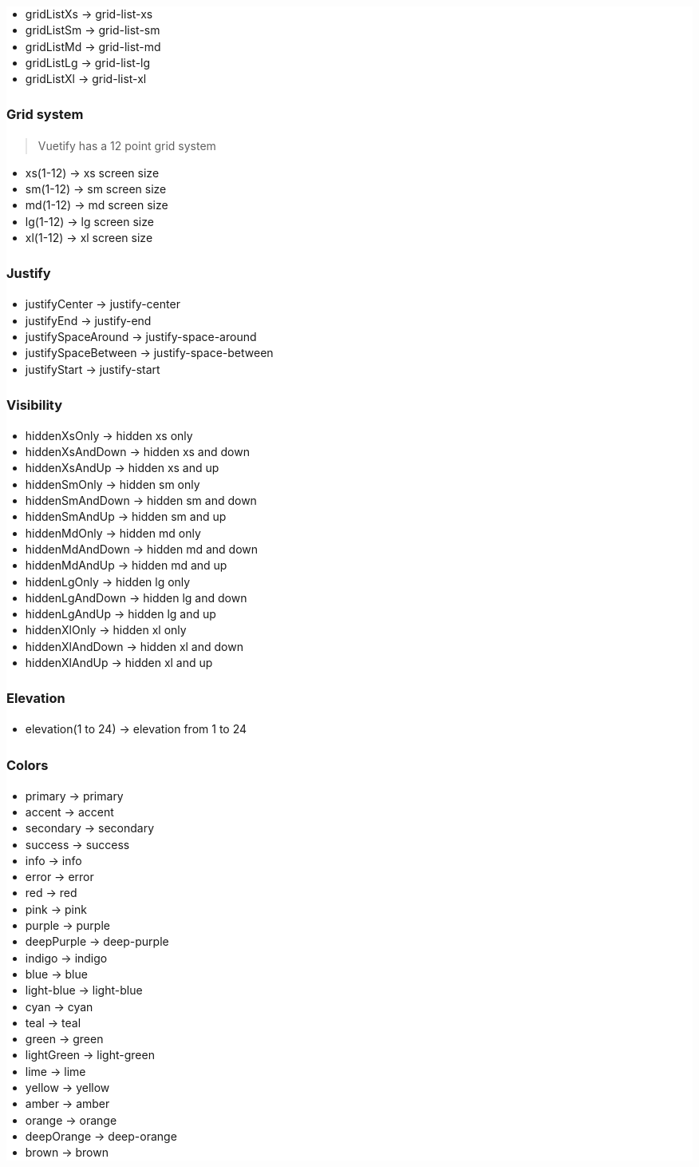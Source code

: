 - gridListXs -> grid-list-xs
- gridListSm -> grid-list-sm
- gridListMd -> grid-list-md
- gridListLg -> grid-list-lg
- gridListXl -> grid-list-xl
### Grid system
> Vuetify has a 12 point grid system
- xs(1-12) -> xs screen size
- sm(1-12) -> sm screen size
- md(1-12) -> md screen size
- lg(1-12) -> lg screen size
- xl(1-12) -> xl screen size
### Justify
- justifyCenter -> justify-center
- justifyEnd -> justify-end
- justifySpaceAround -> justify-space-around
- justifySpaceBetween -> justify-space-between
- justifyStart -> justify-start
### Visibility
- hiddenXsOnly -> hidden xs only
- hiddenXsAndDown -> hidden xs and down
- hiddenXsAndUp -> hidden xs and up
- hiddenSmOnly -> hidden sm only
- hiddenSmAndDown -> hidden sm and down
- hiddenSmAndUp -> hidden sm and up
- hiddenMdOnly -> hidden md only
- hiddenMdAndDown -> hidden md and down
- hiddenMdAndUp -> hidden md and up
- hiddenLgOnly -> hidden lg only
- hiddenLgAndDown -> hidden lg and down
- hiddenLgAndUp -> hidden lg and up
- hiddenXlOnly -> hidden xl only
- hiddenXlAndDown -> hidden xl and down
- hiddenXlAndUp -> hidden xl and up
### Elevation
- elevation(1 to 24) -> elevation from 1 to 24
### Colors
- primary -> primary
- accent -> accent
- secondary -> secondary
- success -> success
- info -> info
- error -> error
- red -> red
- pink -> pink
- purple -> purple
- deepPurple -> deep-purple
- indigo -> indigo
- blue -> blue
- light-blue -> light-blue
- cyan -> cyan
- teal -> teal
- green -> green
- lightGreen -> light-green
- lime -> lime
- yellow -> yellow
- amber -> amber
- orange -> orange
- deepOrange -> deep-orange
- brown -> brown